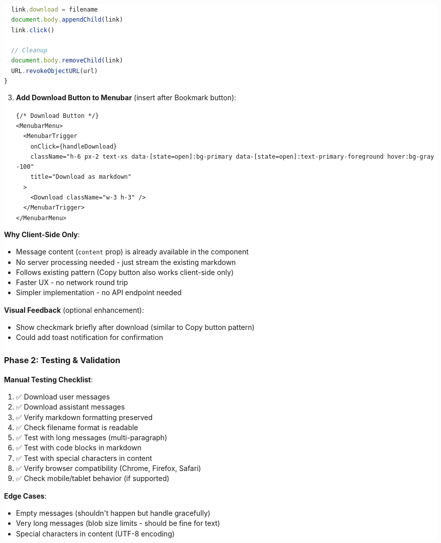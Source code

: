    ```typescript
     link.download = filename
     document.body.appendChild(link)
     link.click()
     
     // Cleanup
     document.body.removeChild(link)
     URL.revokeObjectURL(url)
   }
   ```

3. **Add Download Button to Menubar** (insert after Bookmark button):
   ```tsx
   {/* Download Button */}
   <MenubarMenu>
     <MenubarTrigger
       onClick={handleDownload}
       className="h-6 px-2 text-xs data-[state=open]:bg-primary data-[state=open]:text-primary-foreground hover:bg-gray-100"
       title="Download as markdown"
     >
       <Download className="w-3 h-3" />
     </MenubarTrigger>
   </MenubarMenu>
   ```

**Why Client-Side Only**:
- Message content (`content` prop) is already available in the component
- No server processing needed - just stream the existing markdown
- Follows existing pattern (Copy button also works client-side only)
- Faster UX - no network round trip
- Simpler implementation - no API endpoint needed

**Visual Feedback** (optional enhancement):
- Show checkmark briefly after download (similar to Copy button pattern)
- Could add toast notification for confirmation

### Phase 2: Testing & Validation

**Manual Testing Checklist**:
1. ✅ Download user messages
2. ✅ Download assistant messages  
3. ✅ Verify markdown formatting preserved
4. ✅ Check filename format is readable
5. ✅ Test with long messages (multi-paragraph)
6. ✅ Test with code blocks in markdown
7. ✅ Test with special characters in content
8. ✅ Verify browser compatibility (Chrome, Firefox, Safari)
9. ✅ Check mobile/tablet behavior (if supported)

**Edge Cases**:
- Empty messages (shouldn't happen but handle gracefully)
- Very long messages (blob size limits - should be fine for text)
- Special characters in content (UTF-8 encoding)
